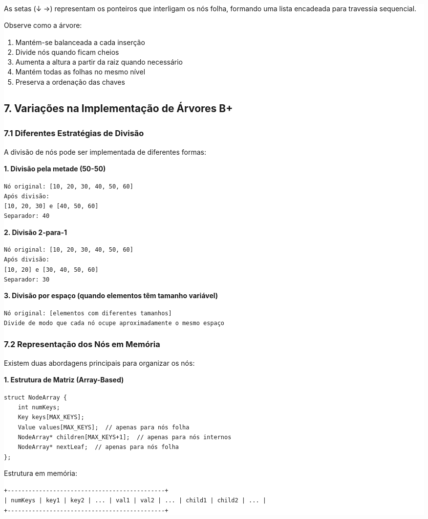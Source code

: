 As setas (↓ →) representam os ponteiros que interligam os nós folha, formando uma lista encadeada para travessia sequencial.

Observe como a árvore:
1. Mantém-se balanceada a cada inserção
2. Divide nós quando ficam cheios
3. Aumenta a altura a partir da raiz quando necessário
4. Mantém todas as folhas no mesmo nível
5. Preserva a ordenação das chaves

## 7. Variações na Implementação de Árvores B+

### 7.1 Diferentes Estratégias de Divisão

A divisão de nós pode ser implementada de diferentes formas:

**1. Divisão pela metade (50-50)**
```
Nó original: [10, 20, 30, 40, 50, 60]
Após divisão:
[10, 20, 30] e [40, 50, 60]
Separador: 40
```

**2. Divisão 2-para-1**
```
Nó original: [10, 20, 30, 40, 50, 60]
Após divisão:
[10, 20] e [30, 40, 50, 60]
Separador: 30
```

**3. Divisão por espaço (quando elementos têm tamanho variável)**
```
Nó original: [elementos com diferentes tamanhos]
Divide de modo que cada nó ocupe aproximadamente o mesmo espaço
```

### 7.2 Representação dos Nós em Memória

Existem duas abordagens principais para organizar os nós:

**1. Estrutura de Matriz (Array-Based)**
```
struct NodeArray {
    int numKeys;
    Key keys[MAX_KEYS];
    Value values[MAX_KEYS];  // apenas para nós folha
    NodeArray* children[MAX_KEYS+1];  // apenas para nós internos
    NodeArray* nextLeaf;  // apenas para nós folha
};
```

Estrutura em memória:
```
+---------------------------------------------+
| numKeys | key1 | key2 | ... | val1 | val2 | ... | child1 | child2 | ... |
+---------------------------------------------+
```
